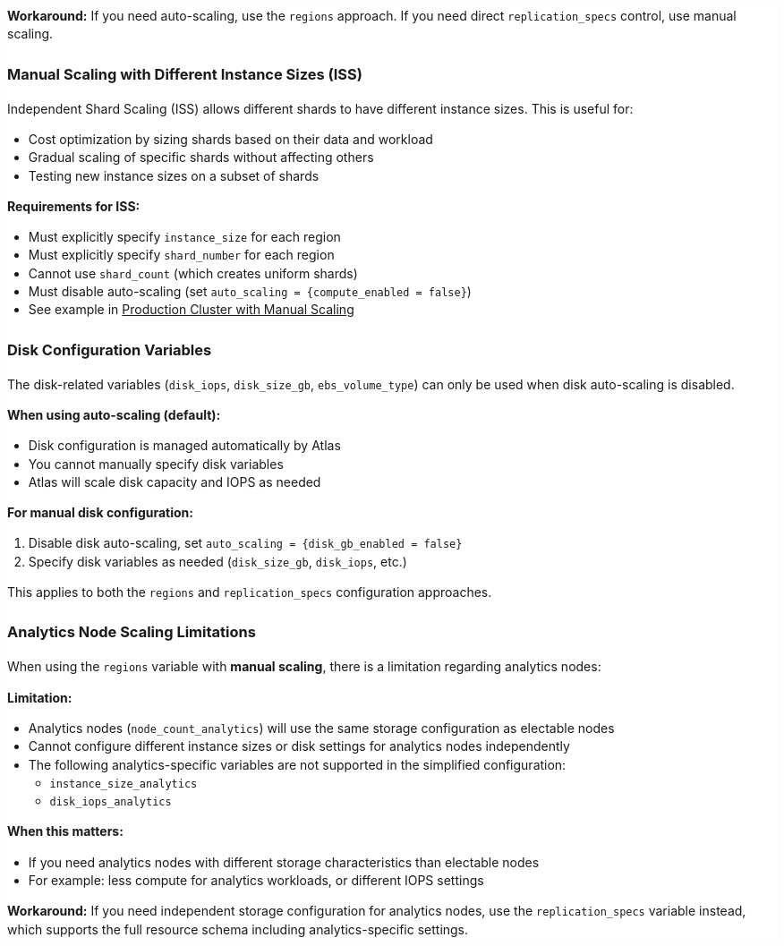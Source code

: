 **Workaround:**
If you need auto-scaling, use the `regions` approach. If you need direct `replication_specs` control, use manual scaling.

### Manual Scaling with Different Instance Sizes (ISS)

Independent Shard Scaling (ISS) allows different shards to have different instance sizes. This is useful for:
- Cost optimization by sizing shards based on their data and workload
- Gradual scaling of specific shards without affecting others
- Testing new instance sizes on a subset of shards

**Requirements for ISS:**
- Must explicitly specify `instance_size` for each region
- Must explicitly specify `shard_number` for each region
- Cannot use `shard_count` (which creates uniform shards)
- Must disable auto-scaling (set `auto_scaling = {compute_enabled = false}`)
- See example in [Production Cluster with Manual Scaling](https://github.com/terraform-mongodbatlas-modules/terraform-mongodbatlas-cluster/blob/v0.1.0/examples/02_production_cluster_with_manual_scaling)

### Disk Configuration Variables

The disk-related variables (`disk_iops`, `disk_size_gb`, `ebs_volume_type`) can only be used when disk auto-scaling is disabled.

**When using auto-scaling (default):**
- Disk configuration is managed automatically by Atlas
- You cannot manually specify disk variables
- Atlas will scale disk capacity and IOPS as needed

**For manual disk configuration:**
1. Disable disk auto-scaling, set `auto_scaling = {disk_gb_enabled = false}`
2. Specify disk variables as needed (`disk_size_gb`, `disk_iops`, etc.)

This applies to both the `regions` and `replication_specs` configuration approaches.

### Analytics Node Scaling Limitations

When using the `regions` variable with **manual scaling**, there is a limitation regarding analytics nodes:

**Limitation:**
- Analytics nodes (`node_count_analytics`) will use the same storage configuration as electable nodes
- Cannot configure different instance sizes or disk settings for analytics nodes independently
- The following analytics-specific variables are not supported in the simplified configuration:
  - `instance_size_analytics`
  - `disk_iops_analytics`

**When this matters:**
- If you need analytics nodes with different storage characteristics than electable nodes
- For example: less compute for analytics workloads, or different IOPS settings

**Workaround:**
If you need independent storage configuration for analytics nodes, use the `replication_specs` variable instead, which supports the full resource schema including analytics-specific settings.

